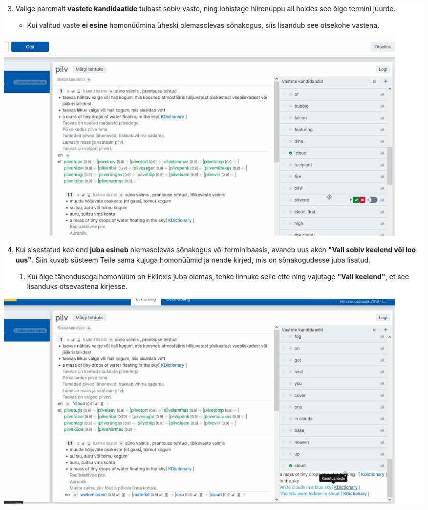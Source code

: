 3. Valige paremalt **vastete kandidaatide** tulbast sobiv vaste, ning lohistage hiirenuppu all hoides see õige termini juurde.  

    - Kui valitud vaste **ei esine** homonüümina üheski olemasolevas sõnakogus, siis lisandub see otsekohe vastena.  
<a href="images/vasteTostmine1.gif" target="_blank" rel="noreferrer noopener">
    <img src="images/vasteTostmine1.gif" alt="?" width="800"/></a>   
    <!--Pilt: ??-->

4. Kui sisestatud keelend **juba esineb** olemasolevas sõnakogus või terminibaasis, avaneb uus aken **"Vali sobiv keelend või loo uus"**. Siin kuvab süsteem Teile sama kujuga homonüümid ja nende kirjed, mis on sõnakogudesse juba lisatud.  

    1) Kui õige tähendusega homonüüm on Ekilexis juba olemas, tehke linnuke selle ette ning vajutage **"Vali keelend"**, et see lisanduks otsevastena kirjesse.  
<a href="images/vasteTostmine3.gif" target="_blank" rel="noreferrer noopener">
    <img src="images/vasteTostmine3.gif" alt="?" width="800"/></a>   
    <!--Pilt: ??-->
